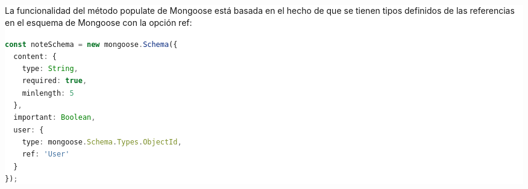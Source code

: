 La funcionalidad del método populate de Mongoose está basada en el hecho de que se tienen tipos definidos de las referencias en el esquema de Mongoose con la opción ref:

```ts
const noteSchema = new mongoose.Schema({
  content: {
    type: String,
    required: true,
    minlength: 5
  },
  important: Boolean,
  user: {
    type: mongoose.Schema.Types.ObjectId,
    ref: 'User'
  }
});
```

